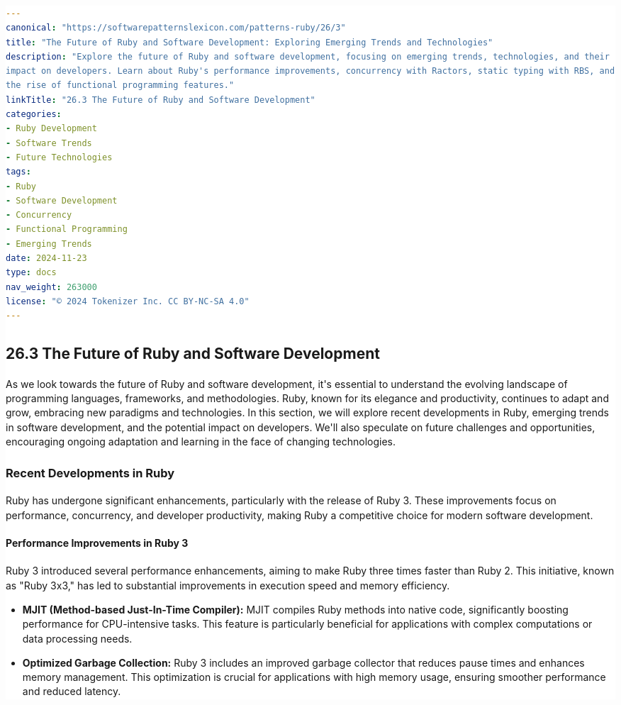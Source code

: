 ```yaml
---
canonical: "https://softwarepatternslexicon.com/patterns-ruby/26/3"
title: "The Future of Ruby and Software Development: Exploring Emerging Trends and Technologies"
description: "Explore the future of Ruby and software development, focusing on emerging trends, technologies, and their impact on developers. Learn about Ruby's performance improvements, concurrency with Ractors, static typing with RBS, and the rise of functional programming features."
linkTitle: "26.3 The Future of Ruby and Software Development"
categories:
- Ruby Development
- Software Trends
- Future Technologies
tags:
- Ruby
- Software Development
- Concurrency
- Functional Programming
- Emerging Trends
date: 2024-11-23
type: docs
nav_weight: 263000
license: "© 2024 Tokenizer Inc. CC BY-NC-SA 4.0"
---
```


## 26.3 The Future of Ruby and Software Development

As we look towards the future of Ruby and software development, it's essential to understand the evolving landscape of programming languages, frameworks, and methodologies. Ruby, known for its elegance and productivity, continues to adapt and grow, embracing new paradigms and technologies. In this section, we will explore recent developments in Ruby, emerging trends in software development, and the potential impact on developers. We'll also speculate on future challenges and opportunities, encouraging ongoing adaptation and learning in the face of changing technologies.

### Recent Developments in Ruby

Ruby has undergone significant enhancements, particularly with the release of Ruby 3. These improvements focus on performance, concurrency, and developer productivity, making Ruby a competitive choice for modern software development.

#### Performance Improvements in Ruby 3

Ruby 3 introduced several performance enhancements, aiming to make Ruby three times faster than Ruby 2. This initiative, known as "Ruby 3x3," has led to substantial improvements in execution speed and memory efficiency.

- **MJIT (Method-based Just-In-Time Compiler):** MJIT compiles Ruby methods into native code, significantly boosting performance for CPU-intensive tasks. This feature is particularly beneficial for applications with complex computations or data processing needs.

- **Optimized Garbage Collection:** Ruby 3 includes an improved garbage collector that reduces pause times and enhances memory management. This optimization is crucial for applications with high memory usage, ensuring smoother performance and reduced latency.
